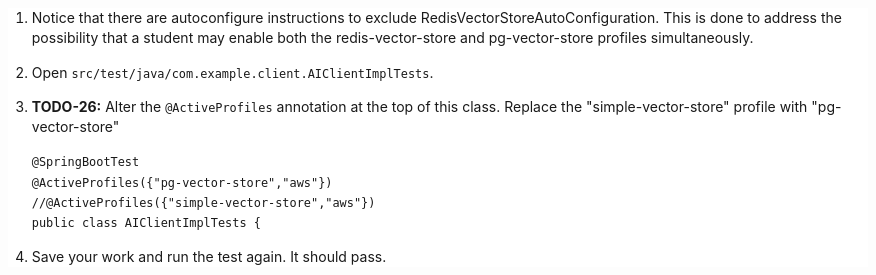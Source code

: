 1.  Notice that there are autoconfigure instructions to exclude RedisVectorStoreAutoConfiguration.  This is done to address the possibility that a student may enable both the redis-vector-store and pg-vector-store profiles simultaneously.

1.  Open `src/test/java/com.example.client.AIClientImplTests`.

1.  **TODO-26:** Alter the `@ActiveProfiles` annotation at the top of this class.  Replace the "simple-vector-store" profile with "pg-vector-store"

    ```
    @SpringBootTest
    @ActiveProfiles({"pg-vector-store","aws"})
    //@ActiveProfiles({"simple-vector-store","aws"})
    public class AIClientImplTests {
    ```

1. Save your work and run the test again.  It should pass.